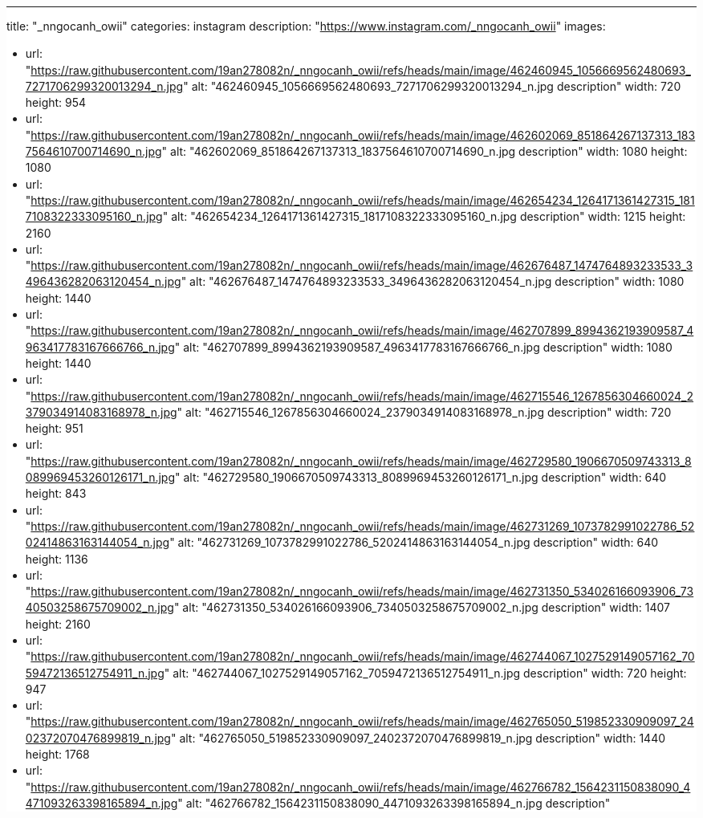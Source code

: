 ---
title: "_nngocanh_owii"
categories: instagram
description: "https://www.instagram.com/_nngocanh_owii"
images:
  - url: "https://raw.githubusercontent.com/19an278082n/_nngocanh_owii/refs/heads/main/image/462460945_1056669562480693_7271706299320013294_n.jpg"
    alt: "462460945_1056669562480693_7271706299320013294_n.jpg description"
    width: 720
    height: 954
  - url: "https://raw.githubusercontent.com/19an278082n/_nngocanh_owii/refs/heads/main/image/462602069_851864267137313_1837564610700714690_n.jpg"
    alt: "462602069_851864267137313_1837564610700714690_n.jpg description"
    width: 1080
    height: 1080
  - url: "https://raw.githubusercontent.com/19an278082n/_nngocanh_owii/refs/heads/main/image/462654234_1264171361427315_1817108322333095160_n.jpg"
    alt: "462654234_1264171361427315_1817108322333095160_n.jpg description"
    width: 1215
    height: 2160
  - url: "https://raw.githubusercontent.com/19an278082n/_nngocanh_owii/refs/heads/main/image/462676487_1474764893233533_3496436282063120454_n.jpg"
    alt: "462676487_1474764893233533_3496436282063120454_n.jpg description"
    width: 1080
    height: 1440
  - url: "https://raw.githubusercontent.com/19an278082n/_nngocanh_owii/refs/heads/main/image/462707899_8994362193909587_4963417783167666766_n.jpg"
    alt: "462707899_8994362193909587_4963417783167666766_n.jpg description"
    width: 1080
    height: 1440
  - url: "https://raw.githubusercontent.com/19an278082n/_nngocanh_owii/refs/heads/main/image/462715546_1267856304660024_2379034914083168978_n.jpg"
    alt: "462715546_1267856304660024_2379034914083168978_n.jpg description"
    width: 720
    height: 951
  - url: "https://raw.githubusercontent.com/19an278082n/_nngocanh_owii/refs/heads/main/image/462729580_1906670509743313_8089969453260126171_n.jpg"
    alt: "462729580_1906670509743313_8089969453260126171_n.jpg description"
    width: 640
    height: 843
  - url: "https://raw.githubusercontent.com/19an278082n/_nngocanh_owii/refs/heads/main/image/462731269_1073782991022786_5202414863163144054_n.jpg"
    alt: "462731269_1073782991022786_5202414863163144054_n.jpg description"
    width: 640
    height: 1136
  - url: "https://raw.githubusercontent.com/19an278082n/_nngocanh_owii/refs/heads/main/image/462731350_534026166093906_7340503258675709002_n.jpg"
    alt: "462731350_534026166093906_7340503258675709002_n.jpg description"
    width: 1407
    height: 2160
  - url: "https://raw.githubusercontent.com/19an278082n/_nngocanh_owii/refs/heads/main/image/462744067_1027529149057162_7059472136512754911_n.jpg"
    alt: "462744067_1027529149057162_7059472136512754911_n.jpg description"
    width: 720
    height: 947
  - url: "https://raw.githubusercontent.com/19an278082n/_nngocanh_owii/refs/heads/main/image/462765050_519852330909097_2402372070476899819_n.jpg"
    alt: "462765050_519852330909097_2402372070476899819_n.jpg description"
    width: 1440
    height: 1768
  - url: "https://raw.githubusercontent.com/19an278082n/_nngocanh_owii/refs/heads/main/image/462766782_1564231150838090_4471093263398165894_n.jpg"
    alt: "462766782_1564231150838090_4471093263398165894_n.jpg description"